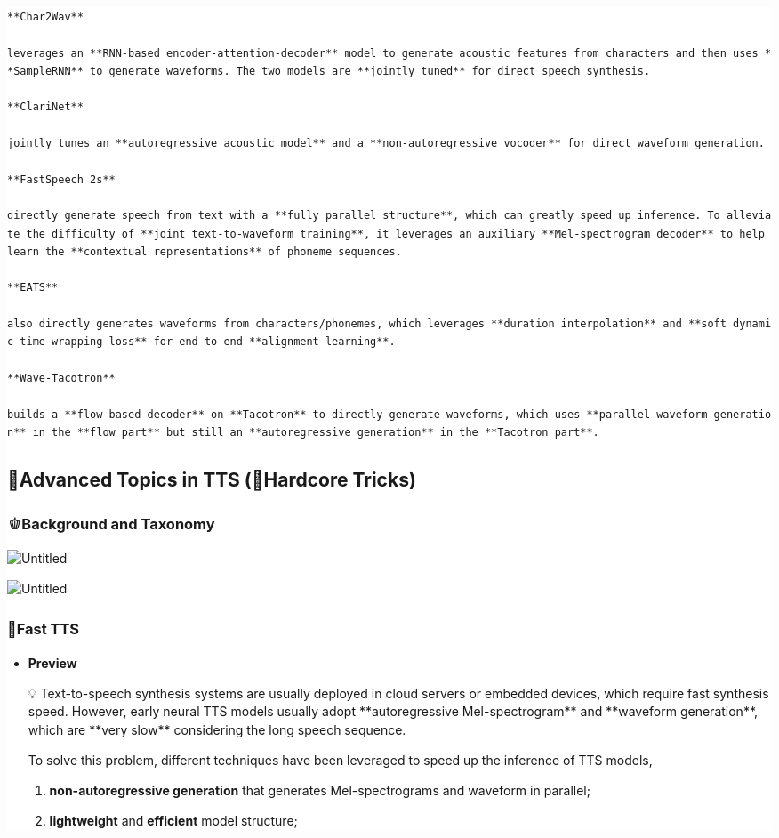     **Char2Wav** 
    
    leverages an **RNN-based encoder-attention-decoder** model to generate acoustic features from characters and then uses **SampleRNN** to generate waveforms. The two models are **jointly tuned** for direct speech synthesis. 
    
    **ClariNet**
    
    jointly tunes an **autoregressive acoustic model** and a **non-autoregressive vocoder** for direct waveform generation.
    
    **FastSpeech 2s** 
    
    directly generate speech from text with a **fully parallel structure**, which can greatly speed up inference. To alleviate the difficulty of **joint text-to-waveform training**, it leverages an auxiliary **Mel-spectrogram decoder** to help learn the **contextual representations** of phoneme sequences. 
    
    **EATS**
    
    also directly generates waveforms from characters/phonemes, which leverages **duration interpolation** and **soft dynamic time wrapping loss** for end-to-end **alignment learning**. 
    
    **Wave-Tacotron**
    
    builds a **flow-based decoder** on **Tacotron** to directly generate waveforms, which uses **parallel waveform generation** in the **flow part** but still an **autoregressive generation** in the **Tacotron part**.
    

## 🤿Advanced Topics in TTS (🥲Hardcore Tricks)

### 🫑**Background and Taxonomy**

![Untitled](A%20Survey%20on%20Neural%20Speech%20Synthesis%20%E2%80%94%20Brief%2086f5fa136b164a74a031d743774b608d/Untitled%2010.png)

![Untitled](A%20Survey%20on%20Neural%20Speech%20Synthesis%20%E2%80%94%20Brief%2086f5fa136b164a74a031d743774b608d/Untitled%2011.png)

### 🌺**Fast TTS**

- **Preview**
    
    <aside>
    💡 Text-to-speech synthesis systems are usually deployed in cloud servers or embedded devices, which require fast synthesis speed. However, early neural TTS models usually adopt **autoregressive Mel-spectrogram** and **waveform generation**, which are **very slow** considering the long speech sequence.
    
    </aside>
    
    To solve this problem, different techniques have been leveraged to speed up the inference of TTS models, 
    
    1) **non-autoregressive generation** that generates Mel-spectrograms and waveform in parallel; 
    
    2) **lightweight** and **efficient** model structure;
    